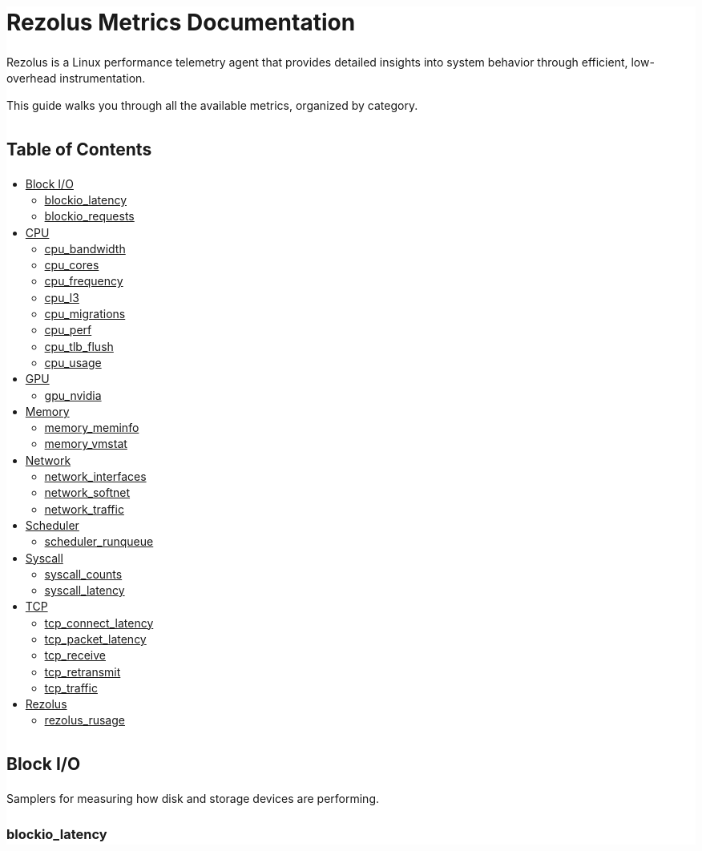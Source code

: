 # Rezolus Metrics Documentation

Rezolus is a Linux performance telemetry agent that provides detailed insights
into system behavior through efficient, low-overhead instrumentation.

This guide walks you through all the available metrics, organized by category.

## Table of Contents

- [Block I/O](#block-io)
  - [blockio_latency](#blockio_latency)
  - [blockio_requests](#blockio_requests)
- [CPU](#cpu)
  - [cpu_bandwidth](#cpu_bandwidth)
  - [cpu_cores](#cpu_cores)
  - [cpu_frequency](#cpu_frequency)
  - [cpu_l3](#cpu_l3)
  - [cpu_migrations](#cpu_migrations)
  - [cpu_perf](#cpu_perf)
  - [cpu_tlb_flush](#cpu_tlb_flush)
  - [cpu_usage](#cpu_usage)
- [GPU](#gpu)
  - [gpu_nvidia](#gpu_nvidia)
- [Memory](#memory)
  - [memory_meminfo](#memory_meminfo)
  - [memory_vmstat](#memory_vmstat)
- [Network](#network)
  - [network_interfaces](#network_interfaces)
  - [network_softnet](#network_softnet)
  - [network_traffic](#network_traffic)
- [Scheduler](#scheduler)
  - [scheduler_runqueue](#scheduler_runqueue)
- [Syscall](#syscall)
  - [syscall_counts](#syscall_counts)
  - [syscall_latency](#syscall_latency)
- [TCP](#tcp)
  - [tcp_connect_latency](#tcp_connect_latency)
  - [tcp_packet_latency](#tcp_packet_latency)
  - [tcp_receive](#tcp_receive)
  - [tcp_retransmit](#tcp_retransmit)
  - [tcp_traffic](#tcp_traffic)
- [Rezolus](#rezolus)
  - [rezolus_rusage](#rezolus_rusage)

## Block I/O

Samplers for measuring how disk and storage devices are performing.

### blockio_latency
